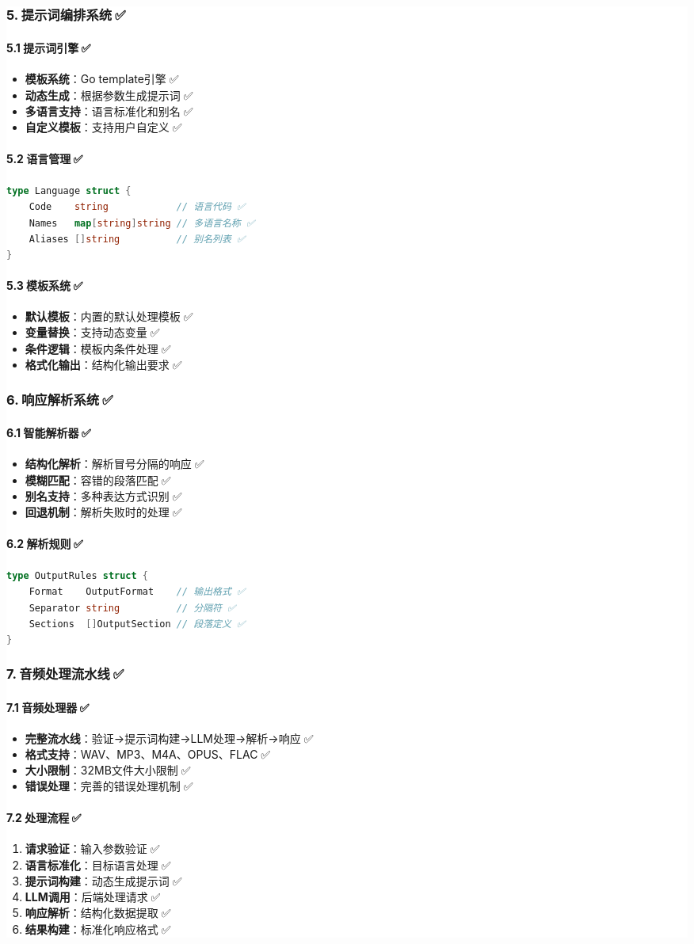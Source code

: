 ### 5. 提示词编排系统 ✅

#### 5.1 提示词引擎 ✅
- **模板系统**：Go template引擎 ✅
- **动态生成**：根据参数生成提示词 ✅
- **多语言支持**：语言标准化和别名 ✅
- **自定义模板**：支持用户自定义 ✅

#### 5.2 语言管理 ✅
```go
type Language struct {
    Code    string            // 语言代码 ✅
    Names   map[string]string // 多语言名称 ✅
    Aliases []string          // 别名列表 ✅
}
```

#### 5.3 模板系统 ✅
- **默认模板**：内置的默认处理模板 ✅
- **变量替换**：支持动态变量 ✅
- **条件逻辑**：模板内条件处理 ✅
- **格式化输出**：结构化输出要求 ✅

### 6. 响应解析系统 ✅

#### 6.1 智能解析器 ✅
- **结构化解析**：解析冒号分隔的响应 ✅
- **模糊匹配**：容错的段落匹配 ✅
- **别名支持**：多种表达方式识别 ✅
- **回退机制**：解析失败时的处理 ✅

#### 6.2 解析规则 ✅
```go
type OutputRules struct {
    Format    OutputFormat    // 输出格式 ✅
    Separator string          // 分隔符 ✅
    Sections  []OutputSection // 段落定义 ✅
}
```

### 7. 音频处理流水线 ✅

#### 7.1 音频处理器 ✅
- **完整流水线**：验证→提示词构建→LLM处理→解析→响应 ✅
- **格式支持**：WAV、MP3、M4A、OPUS、FLAC ✅
- **大小限制**：32MB文件大小限制 ✅
- **错误处理**：完善的错误处理机制 ✅

#### 7.2 处理流程 ✅
1. **请求验证**：输入参数验证 ✅
2. **语言标准化**：目标语言处理 ✅
3. **提示词构建**：动态生成提示词 ✅
4. **LLM调用**：后端处理请求 ✅
5. **响应解析**：结构化数据提取 ✅
6. **结果构建**：标准化响应格式 ✅
